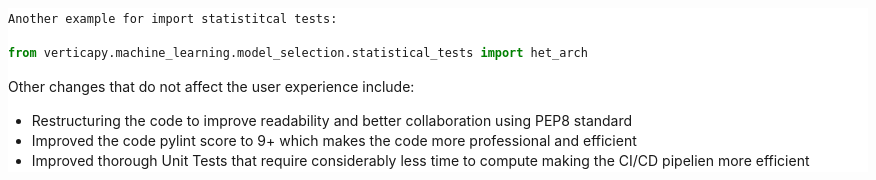     Another example for import statistitcal tests:

```python
from verticapy.machine_learning.model_selection.statistical_tests import het_arch
```

Other changes that do not affect the user experience include:

* Restructuring the code to improve readability and better collaboration using PEP8 standard
* Improved the code pylint score to 9+ which makes the code more professional and efficient
* Improved thorough Unit Tests that require considerably less time to compute making the CI/CD pipelien more efficient    
	